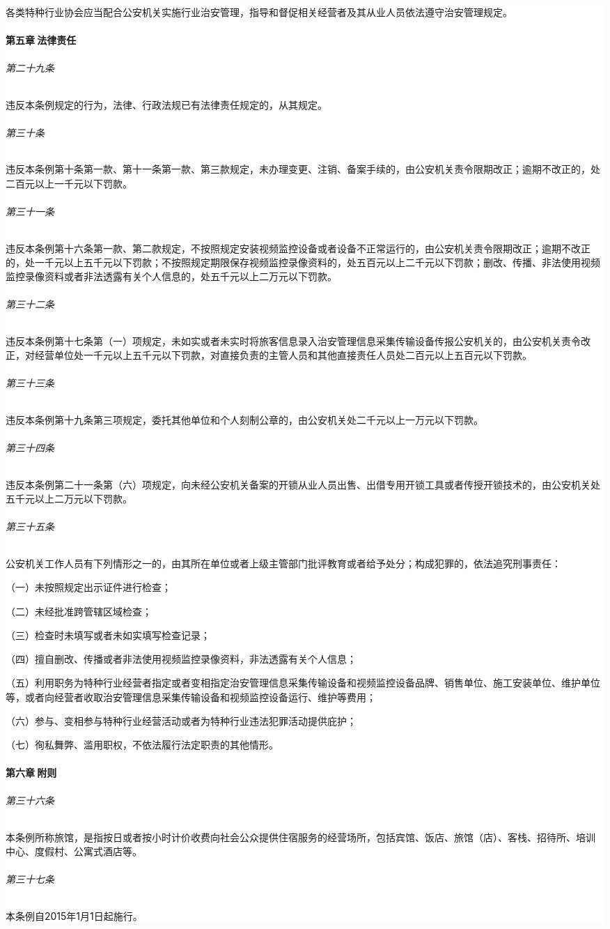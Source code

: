 各类特种行业协会应当配合公安机关实施行业治安管理，指导和督促相关经营者及其从业人员依法遵守治安管理规定。

#### 第五章 法律责任

###### 第二十九条

违反本条例规定的行为，法律、行政法规已有法律责任规定的，从其规定。

###### 第三十条

违反本条例第十条第一款、第十一条第一款、第三款规定，未办理变更、注销、备案手续的，由公安机关责令限期改正；逾期不改正的，处二百元以上一千元以下罚款。

###### 第三十一条

违反本条例第十六条第一款、第二款规定，不按照规定安装视频监控设备或者设备不正常运行的，由公安机关责令限期改正；逾期不改正的，处一千元以上五千元以下罚款；不按照规定期限保存视频监控录像资料的，处五百元以上二千元以下罚款；删改、传播、非法使用视频监控录像资料或者非法透露有关个人信息的，处五千元以上二万元以下罚款。

###### 第三十二条

违反本条例第十七条第（一）项规定，未如实或者未实时将旅客信息录入治安管理信息采集传输设备传报公安机关的，由公安机关责令改正，对经营单位处一千元以上五千元以下罚款，对直接负责的主管人员和其他直接责任人员处二百元以上五百元以下罚款。

###### 第三十三条

违反本条例第十九条第三项规定，委托其他单位和个人刻制公章的，由公安机关处二千元以上一万元以下罚款。

###### 第三十四条

违反本条例第二十一条第（六）项规定，向未经公安机关备案的开锁从业人员出售、出借专用开锁工具或者传授开锁技术的，由公安机关处五千元以上二万元以下罚款。

###### 第三十五条

公安机关工作人员有下列情形之一的，由其所在单位或者上级主管部门批评教育或者给予处分；构成犯罪的，依法追究刑事责任：

（一）未按照规定出示证件进行检查；

（二）未经批准跨管辖区域检查；

（三）检查时未填写或者未如实填写检查记录；

（四）擅自删改、传播或者非法使用视频监控录像资料，非法透露有关个人信息；

（五）利用职务为特种行业经营者指定或者变相指定治安管理信息采集传输设备和视频监控设备品牌、销售单位、施工安装单位、维护单位等，或者向经营者收取治安管理信息采集传输设备和视频监控设备运行、维护等费用；

（六）参与、变相参与特种行业经营活动或者为特种行业违法犯罪活动提供庇护；

（七）徇私舞弊、滥用职权，不依法履行法定职责的其他情形。

#### 第六章 附则

###### 第三十六条

本条例所称旅馆，是指按日或者按小时计价收费向社会公众提供住宿服务的经营场所，包括宾馆、饭店、旅馆（店）、客栈、招待所、培训中心、度假村、公寓式酒店等。

###### 第三十七条

本条例自2015年1月1日起施行。
